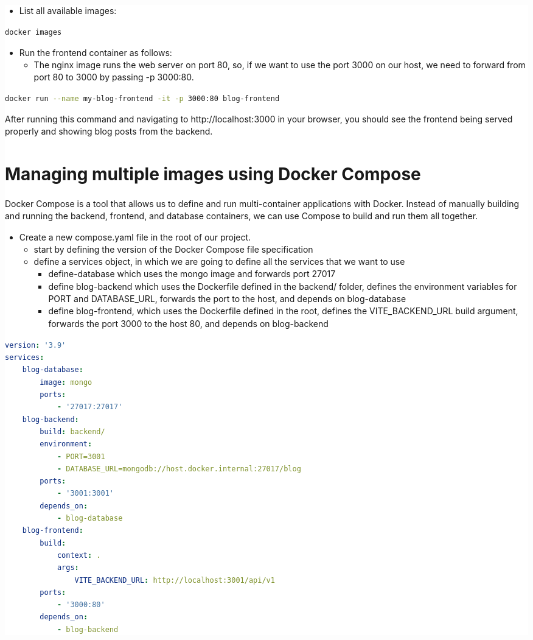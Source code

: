- List all available images:

```bash
docker images
```

- Run the frontend container as follows:
    - The nginx image runs the web server on port 80, so, if we want to use the port 3000 on our host, we need to forward from port 80 to 3000 by passing -p 3000:80.

```bash
docker run --name my-blog-frontend -it -p 3000:80 blog-frontend
```

After running this command and navigating to http://localhost:3000 in your browser, you should see the frontend being served properly and showing blog posts from the backend.

# Managing multiple images using Docker Compose

Docker Compose is a tool that allows us to define and run multi-container applications with Docker. Instead of manually building and running the backend, frontend, and database containers, we can use Compose to build and run them all together.

- Create a new compose.yaml file in the root of our project.
    - start by defining the version of the Docker Compose file specification
    - define a services object, in which we are going to define all the services that we want to use
        - define-database which uses the mongo image and forwards port 27017
        - define blog-backend which uses the Dockerfile defined in the backend/ folder, defines the environment variables for PORT and DATABASE_URL, forwards the port to the host, and depends on blog-database
        - define blog-frontend, which uses the Dockerfile defined in the root, defines the VITE_BACKEND_URL build argument, forwards the port 3000 to the host 80, and depends on blog-backend

```yaml
version: '3.9'
services:
    blog-database:
        image: mongo
        ports:
            - '27017:27017'
    blog-backend:
        build: backend/
        environment:
            - PORT=3001
            - DATABASE_URL=mongodb://host.docker.internal:27017/blog
        ports:
            - '3001:3001'
        depends_on:
            - blog-database
    blog-frontend:
        build:
            context: .
            args:
                VITE_BACKEND_URL: http://localhost:3001/api/v1
        ports:
            - '3000:80'
        depends_on:
            - blog-backend
```
